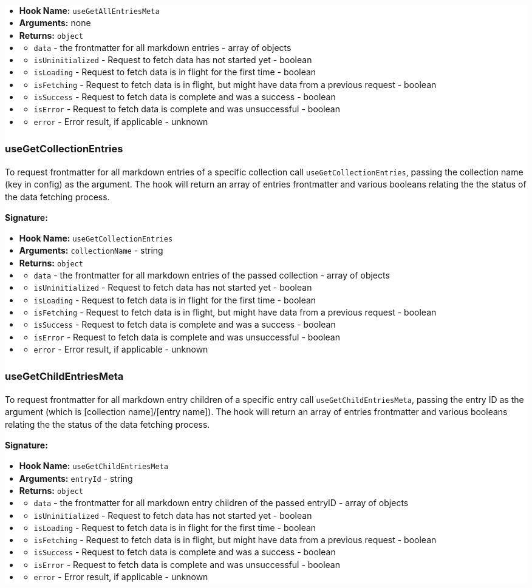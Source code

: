 - **Hook Name:** `useGetAllEntriesMeta`
- **Arguments:** none
- **Returns:** `object`
- - `data` - the frontmatter for all markdown entries - array of objects
- - `isUninitialized` - Request to fetch data has not started yet - boolean
- - `isLoading` - Request to fetch data is in flight for the first time - boolean
- - `isFetching` - Request to fetch data is in flight, but might have data from a previous request - boolean
- - `isSuccess` - Request to fetch data is complete and was a success - boolean
- - `isError` - Request to fetch data is complete and was unsuccessful - boolean
- - `error` - Error result, if applicable - unknown

### useGetCollectionEntries

To request frontmatter for all markdown entries of a specific collection call `useGetCollectionEntries`, passing the collection name (key in config) as the argument. The hook will return an array of entries frontmatter and various booleans relating the the status of the data fetching process.

**Signature:**

- **Hook Name:** `useGetCollectionEntries`
- **Arguments:** `collectionName` - string
- **Returns:** `object`
- - `data` - the frontmatter for all markdown entries of the passed collection - array of objects
- - `isUninitialized` - Request to fetch data has not started yet - boolean
- - `isLoading` - Request to fetch data is in flight for the first time - boolean
- - `isFetching` - Request to fetch data is in flight, but might have data from a previous request - boolean
- - `isSuccess` - Request to fetch data is complete and was a success - boolean
- - `isError` - Request to fetch data is complete and was unsuccessful - boolean
- - `error` - Error result, if applicable - unknown

### useGetChildEntriesMeta

To request frontmatter for all markdown entry children of a specific entry call `useGetChildEntriesMeta`, passing the entry ID as the argument (which is [collection name]/[entry name]). The hook will return an array of entries frontmatter and various booleans relating the the status of the data fetching process.

**Signature:**

- **Hook Name:** `useGetChildEntriesMeta`
- **Arguments:** `entryId` - string
- **Returns:** `object`
- - `data` - the frontmatter for all markdown entry children of the passed entryID - array of objects
- - `isUninitialized` - Request to fetch data has not started yet - boolean
- - `isLoading` - Request to fetch data is in flight for the first time - boolean
- - `isFetching` - Request to fetch data is in flight, but might have data from a previous request - boolean
- - `isSuccess` - Request to fetch data is complete and was a success - boolean
- - `isError` - Request to fetch data is complete and was unsuccessful - boolean
- - `error` - Error result, if applicable - unknown
